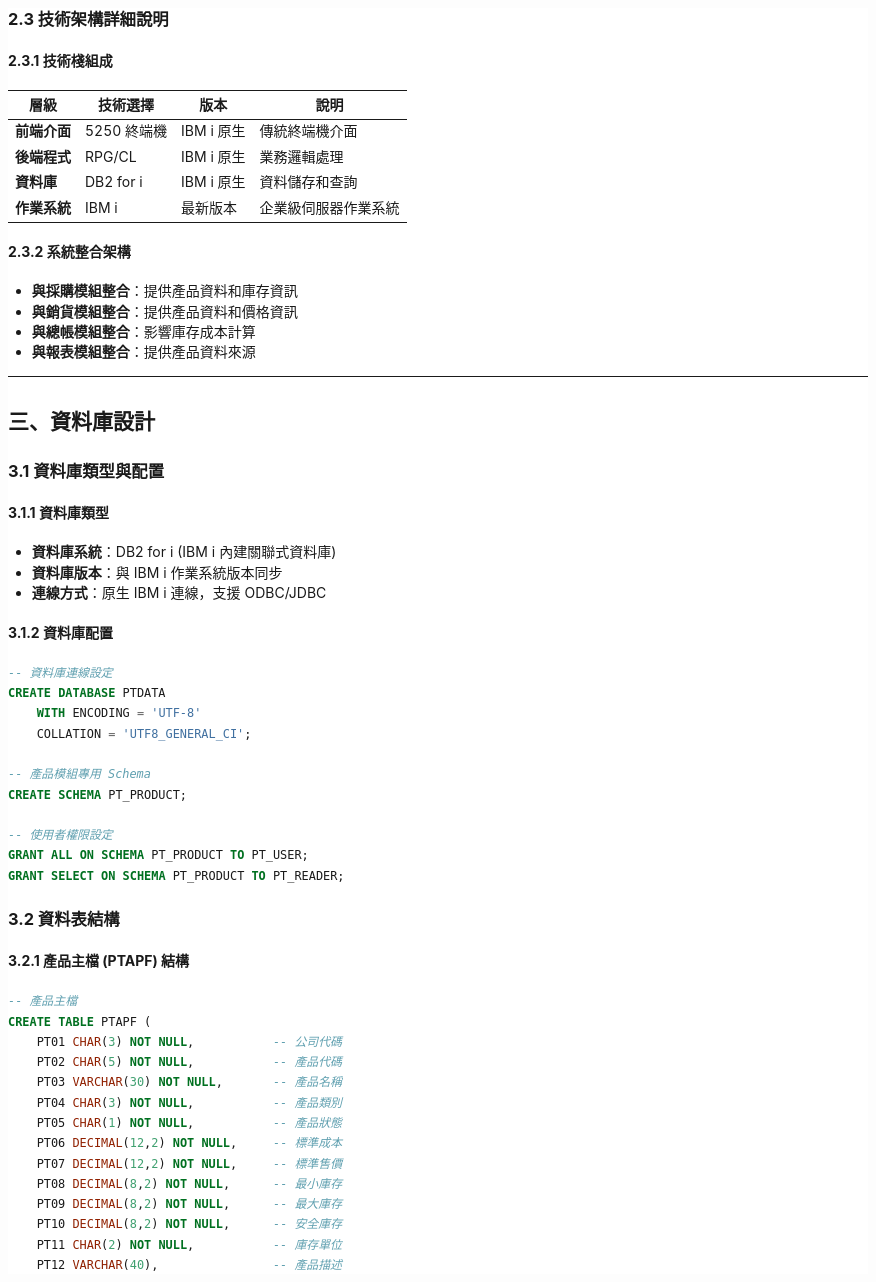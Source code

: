 ### 2.3 技術架構詳細說明

#### 2.3.1 技術棧組成
| 層級 | 技術選擇 | 版本 | 說明 |
|------|----------|------|------|
| **前端介面** | 5250 終端機 | IBM i 原生 | 傳統終端機介面 |
| **後端程式** | RPG/CL | IBM i 原生 | 業務邏輯處理 |
| **資料庫** | DB2 for i | IBM i 原生 | 資料儲存和查詢 |
| **作業系統** | IBM i | 最新版本 | 企業級伺服器作業系統 |

#### 2.3.2 系統整合架構
- **與採購模組整合**：提供產品資料和庫存資訊
- **與銷貨模組整合**：提供產品資料和價格資訊
- **與總帳模組整合**：影響庫存成本計算
- **與報表模組整合**：提供產品資料來源

---

## 三、資料庫設計

### 3.1 資料庫類型與配置

#### 3.1.1 資料庫類型
- **資料庫系統**：DB2 for i (IBM i 內建關聯式資料庫)
- **資料庫版本**：與 IBM i 作業系統版本同步
- **連線方式**：原生 IBM i 連線，支援 ODBC/JDBC

#### 3.1.2 資料庫配置
```sql
-- 資料庫連線設定
CREATE DATABASE PTDATA
    WITH ENCODING = 'UTF-8'
    COLLATION = 'UTF8_GENERAL_CI';

-- 產品模組專用 Schema
CREATE SCHEMA PT_PRODUCT;

-- 使用者權限設定
GRANT ALL ON SCHEMA PT_PRODUCT TO PT_USER;
GRANT SELECT ON SCHEMA PT_PRODUCT TO PT_READER;
```

### 3.2 資料表結構

#### 3.2.1 產品主檔 (PTAPF) 結構
```sql
-- 產品主檔
CREATE TABLE PTAPF (
    PT01 CHAR(3) NOT NULL,           -- 公司代碼
    PT02 CHAR(5) NOT NULL,           -- 產品代碼
    PT03 VARCHAR(30) NOT NULL,       -- 產品名稱
    PT04 CHAR(3) NOT NULL,           -- 產品類別
    PT05 CHAR(1) NOT NULL,           -- 產品狀態
    PT06 DECIMAL(12,2) NOT NULL,     -- 標準成本
    PT07 DECIMAL(12,2) NOT NULL,     -- 標準售價
    PT08 DECIMAL(8,2) NOT NULL,      -- 最小庫存
    PT09 DECIMAL(8,2) NOT NULL,      -- 最大庫存
    PT10 DECIMAL(8,2) NOT NULL,      -- 安全庫存
    PT11 CHAR(2) NOT NULL,           -- 庫存單位
    PT12 VARCHAR(40),                -- 產品描述
```
